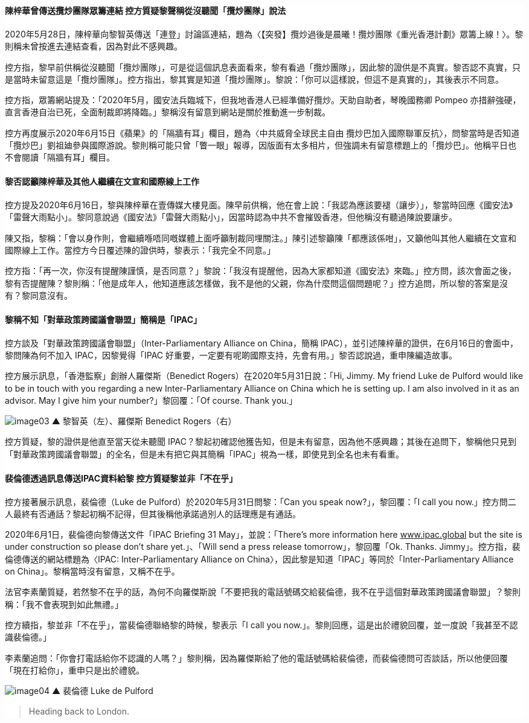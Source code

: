 #### 陳梓華曾傳送攬炒團隊眾籌連結 控方質疑黎聲稱從沒聽聞「攬炒團隊」說法

2020年5月28日，陳梓華向黎智英傳送「連登」討論區連結，題為〈【突發】攬炒過後是晨曦！攬炒團隊《重光香港計劃》眾籌上線！〉。黎則稱未曾按進去連結查看，因為對此不感興趣。

控方指，黎早前供稱從沒聽聞「攬炒團隊」，可是從這個訊息表面看來，黎有看過「攬炒團隊」，因此黎的證供是不真實。黎否認不真實，只是當時未留意這是「攬炒團隊」。控方指出，黎其實是知道「攬炒團隊」。黎說：「你可以這樣說，但這不是真實的」，其後表示不同意。

控方指，眾籌網站提及：「2020年5月，國安法兵臨城下，但我地香港人已經準備好攬炒。天助自助者，琴晚國務卿 Pompeo 亦措辭強硬，直言香港自治已死，全面制裁即將降臨。」黎稱沒有留意到網站是關於推動進一步制裁。

控方再度展示2020年6月15日《蘋果》的「隔牆有耳」欄目，題為〈中共威脅全球民主自由 攬炒巴加入國際聯軍反抗〉，問黎當時是否知道「攬炒巴」劉祖廸參與國際游說。黎則稱可能只曾「瞥一眼」報導，因版面有太多相片，但強調未有留意標題上的「攬炒巴」。他稱平日也不會閱讀「隔牆有耳」欄目。

#### 黎否認籲陳梓華及其他人繼續在文宣和國際線上工作

控方提及2020年6月16日，黎與陳梓華在壹傳媒大樓見面。陳早前供稱，他在會上說：「我認為應該要褪（讓步）」，黎當時回應《國安法》「雷聲大雨點小」。黎同意說過《國安法》「雷聲大雨點小」，因當時認為中共不會摧毁香港，但他稱沒有聽過陳說要讓步。

陳又指，黎稱：「會以身作則，會繼續喺唔同嘅媒體上面呼籲制裁同埋關注。」陳引述黎籲陳「都應該係咁」，又籲他叫其他人繼續在文宣和國際線上工作。當控方今日覆述陳的證供時，黎表示：「我完全不同意。」

控方指：「再一次，你沒有提醒陳謹慎，是否同意？」黎說：「我沒有提醒他，因為大家都知道《國安法》來臨。」控方問，該次會面之後，黎有否提醒陳？黎則稱：「他是成年人，他知道應該怎樣做，我不是他的父親，你為什麼問這個問題呢？」控方追問，所以黎的答案是沒有？黎同意沒有。

#### 黎稱不知「對華政策跨國議會聯盟」簡稱是「IPAC」

控方談及「對華政策跨國議會聯盟」（Inter-Parliamentary Alliance on China，簡稱 IPAC），並引述陳梓華的證供，在6月16日的會面中，黎問陳為何不加入 IPAC，因黎覺得「IPAC 好重要，一定要有呢啲國際支持，先會有用。」黎否認說過，重申陳編造故事。

控方展示訊息，「香港監察」創辦人羅傑斯（Benedict Rogers）在2020年5月31日說：「Hi, Jimmy. My friend Luke de Pulford would like to be in touch with you regarding a new Inter-Parliamentary Alliance on China which he is setting up. I am also involved in it as an advisor. May I give him your number?」黎回覆：「Of course. Thank you.」

![image03](https://i.imgur.com/hWaIE39.png)
▲ 黎智英（左）、羅傑斯 Benedict Rogers（右）

控方質疑，黎的證供是他直至當天從未聽聞 IPAC？黎起初確認他獲告知，但是未有留意，因為他不感興趣；其後在追問下，黎稱他只見到「對華政策跨國議會聯盟」的全名，但是未有把它與其簡稱「IPAC」視為一樣，即使見到全名也未有看重。

#### 裴倫德透過訊息傳送IPAC資料給黎 控方質疑黎並非「不在乎」

控方接著展示訊息，裴倫德（Luke de Pulford）於2020年5月31日問黎：「Can you speak now?」，黎回覆：「I call you now.」控方問二人最終有否通話？黎起初稱不記得，但其後稱他承諾過別人的話理應是有通話。

2020年6月1日，裴倫德向黎傳送文件「IPAC Briefing 31 May」，並說：「There’s more information here www.ipac.global but the site is under construction so please don’t share yet.」、「Will send a press release tomorrow」，黎回覆「Ok. Thanks. Jimmy」。控方指，裴倫德傳送的網站標題為〈IPAC: Inter-Parliamentary Alliance on China〉，因此黎是知道「IPAC」等同於「Inter-Parliamentary Alliance on China」。黎稱當時沒有留意，又稱不在乎。

法官李素蘭質疑，若然黎不在乎的話，為何不向羅傑斯說「不要把我的電話號碼交給裴倫德，我不在乎這個對華政策跨國議會聯盟」？黎則稱：「我不會表現到如此無禮。」

控方續指，黎並非「不在乎」，當裴倫德聯絡黎的時候，黎表示「I call you now.」。黎則回應，這是出於禮貌回覆，並一度說「我甚至不認識裴倫德。」

李素蘭追問：「你會打電話給你不認識的人嗎？」黎則稱，因為羅傑斯給了他的電話號碼給裴倫德，而裴倫德問可否談話，所以他便回覆「現在打給你」，重申只是出於禮貌。

![image04](https://i.imgur.com/XJSTaF9.png)
▲ 裴倫德 Luke de Pulford

> Heading back to London.
